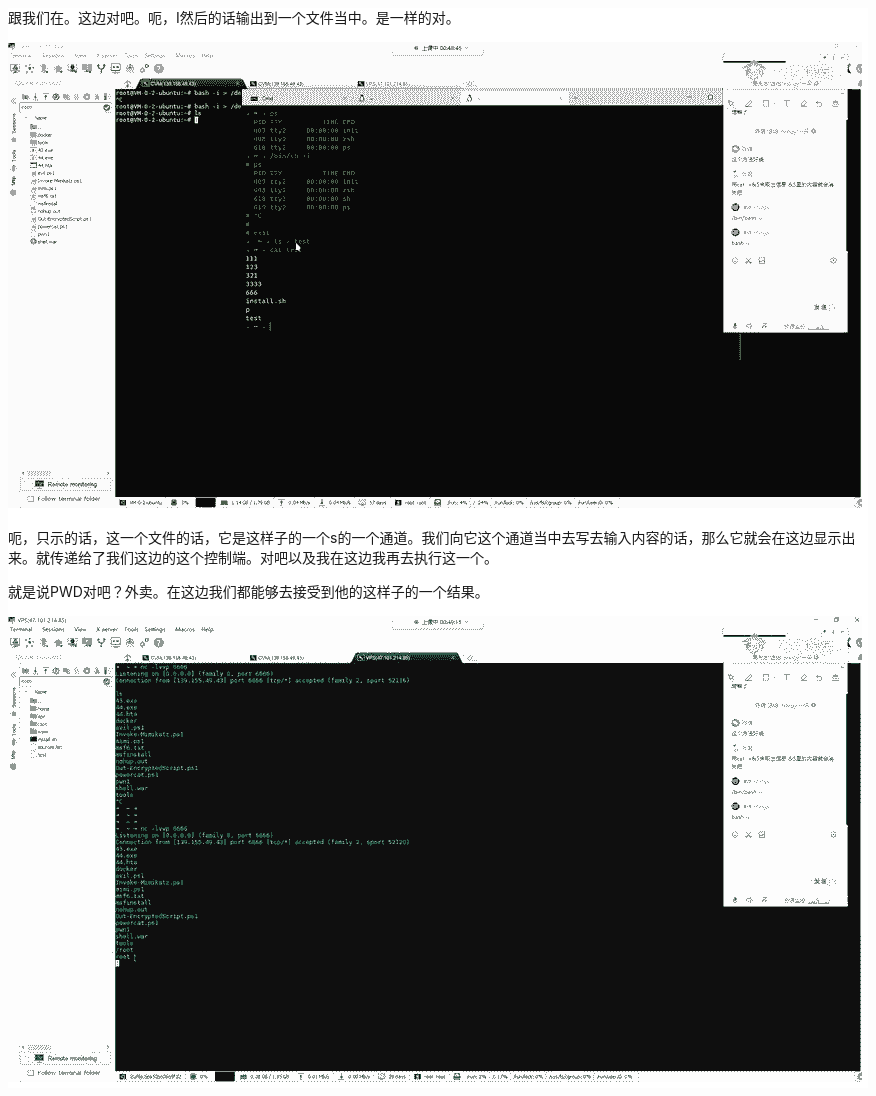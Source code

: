 跟我们在。这边对吧。呃，I然后的话输出到一个文件当中。是一样的对。

![](img/619f1753ab85bd18403ae5ffb41154d1_170.png)

呃，只示的话，这一个文件的话，它是这样子的一个s的一个通道。我们向它这个通道当中去写去输入内容的话，那么它就会在这边显示出来。就传递给了我们这边的这个控制端。对吧以及我在这边我再去执行这一个。

就是说PWD对吧？外卖。在这边我们都能够去接受到他的这样子的一个结果。

![](img/619f1753ab85bd18403ae5ffb41154d1_172.png)
